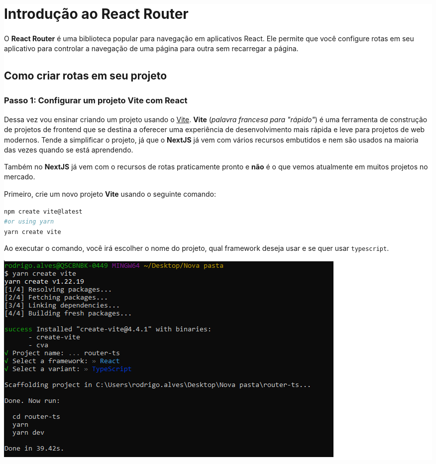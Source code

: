 # Introdução ao React Router

O **React Router** é uma biblioteca popular para navegação em aplicativos React. Ele permite que você configure rotas em seu aplicativo para controlar a navegação de uma página para outra sem recarregar a página.

## Como criar rotas em seu projeto

### Passo 1: Configurar um projeto Vite com React

Dessa vez vou ensinar criando um projeto usando o [Vite](https://pt.vitejs.dev/). **Vite** (_palavra francesa para "rápido"_) é uma ferramenta de construção de projetos de frontend que se destina a oferecer uma experiência de desenvolvimento mais rápida e leve para projetos de web modernos. Tende a simplificar o projeto, já que o **NextJS** já vem com vários recursos embutidos e nem são usados na maioria das vezes quando se está aprendendo.

Também no **NextJS** já vem com o recursos de rotas praticamente pronto e **não** é o que vemos atualmente em muitos projetos no mercado.

Primeiro, crie um novo projeto **Vite** usando o seguinte comando:

```bash
npm create vite@latest
#or using yarn
yarn create vite
```

Ao executar o comando, você irá escolher o nome do projeto, qual framework deseja usar e se quer usar `typescript`.

![Alt text](image.png)
